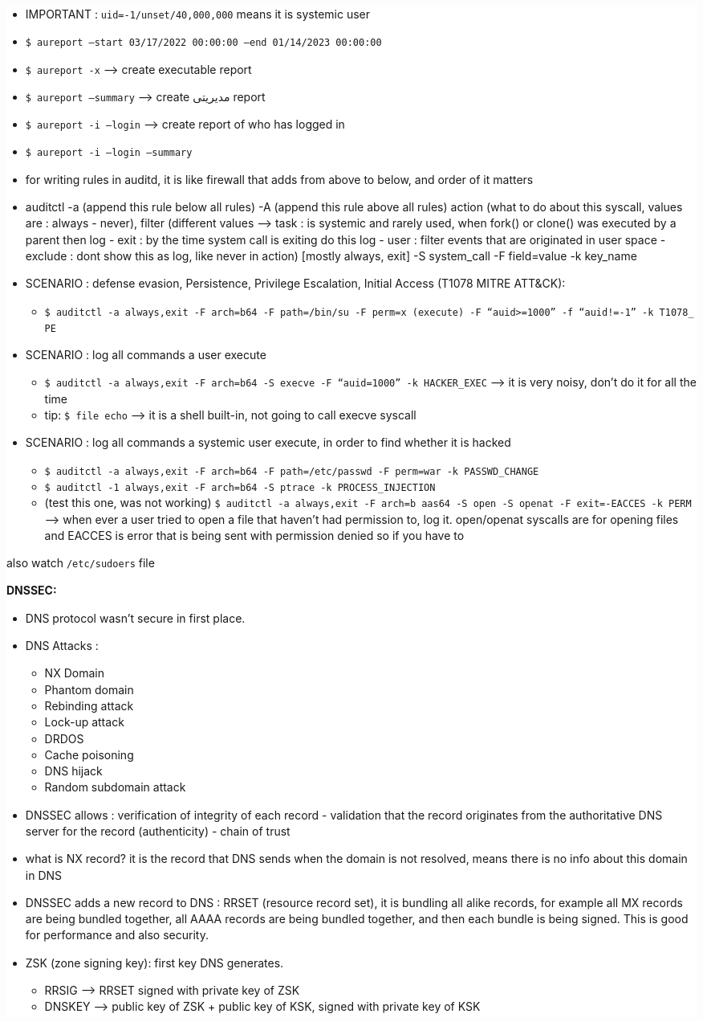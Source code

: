 - IMPORTANT : `uid=-1/unset/40,000,000` means it is systemic user
- `$ aureport —start 03/17/2022 00:00:00 —end 01/14/2023 00:00:00`
- `$ aureport -x` —> create executable report
- `$ aureport —summary` —> create مدیریتی report
- `$ aureport -i —login` —> create report of who has logged in
- `$ aureport -i —login —summary`
- for writing rules in auditd, it is like firewall that adds from above to below, and order of it matters
- auditctl -a (append this rule below all rules) -A (append this rule above all rules) action (what to do about this syscall, values are : always - never), filter (different values —> task : is systemic and rarely used, when fork() or clone() was executed by a parent then log - exit : by the time system call is exiting do this log - user : filter events that are originated in user space - exclude : dont show this as log, like never in action) [mostly always, exit] -S system_call -F field=value -k key_name

- SCENARIO : defense evasion, Persistence, Privilege Escalation, Initial Access (T1078 MITRE ATT&CK):
  - `$ auditctl -a always,exit -F arch=b64 -F path=/bin/su -F perm=x (execute) -F “auid>=1000” -f “auid!=-1” -k T1078_PE`
- SCENARIO : log all commands a user execute
  - `$ auditctl -a always,exit -F arch=b64 -S execve -F “auid=1000” -k HACKER_EXEC` —> it is very noisy, don’t do it for all the time
  - tip: `$ file echo` —> it is a shell built-in, not going to call execve syscall
- SCENARIO : log all commands a systemic user execute, in order to find whether it is hacked
  - `$ auditctl -a always,exit -F arch=b64 -F path=/etc/passwd -F perm=war -k PASSWD_CHANGE`
  - `$ auditctl -1 always,exit -F arch=b64 -S ptrace -k PROCESS_INJECTION`  
  - (test this one, was not working) `$ auditctl -a always,exit -F arch=b aas64 -S open -S openat -F exit=-EACCES -k PERM` —> when ever a user tried to open a file that haven’t had permission to, log it. open/openat syscalls are for opening files and EACCES is error that is being sent with permission denied so if you have to

also watch `/etc/sudoers` file

**DNSSEC:**

- DNS protocol wasn’t secure in first place.
- DNS Attacks :
  - NX Domain
  - Phantom domain
  - Rebinding attack
  - Lock-up attack
  - DRDOS
  - Cache poisoning
  - DNS hijack
  - Random subdomain attack

- DNSSEC allows : verification of integrity of each record - validation that the record originates from the authoritative DNS server for the record (authenticity) - chain of trust
- what is NX record? it is the record that DNS sends when the domain is not resolved, means there is no info about this domain in DNS
- DNSSEC adds a new record to DNS : RRSET (resource record set), it is bundling all alike records, for example all MX records are being bundled together, all AAAA records are being bundled together, and then each bundle is being signed. This is good for performance and also security.
- ZSK (zone signing key): first key DNS generates.
  - RRSIG —> RRSET signed with private key of ZSK
  - DNSKEY —> public key of ZSK + public key of KSK, signed with private key of KSK

